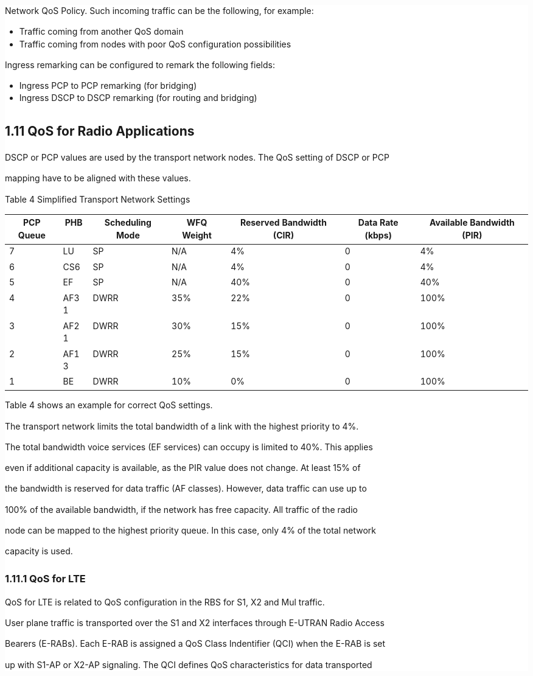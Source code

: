Network QoS Policy. Such incoming traffic can be the following, for example:

- Traffic coming from another QoS domain
- Traffic coming from nodes with poor QoS configuration possibilities

Ingress remarking can be configured to remark the following fields:

- Ingress PCP to PCP remarking (for bridging)
- Ingress DSCP to DSCP remarking (for routing and bridging)

## 1.11 QoS for Radio Applications

DSCP or PCP values are used by the transport network nodes. The QoS setting of DSCP or PCP

mapping have to be aligned with these values.

Table 4   Simplified Transport Network Settings

|   PCP Queue | PHB   | Scheduling Mode   | WFQ Weight   | Reserved Bandwidth (CIR)   |   Data Rate (kbps) | Available Bandwidth (PIR)   |
|-------------|-------|-------------------|--------------|----------------------------|--------------------|-----------------------------|
|           7 | LU    | SP                | N/A          | 4%                         |                  0 | 4%                          |
|           6 | CS6   | SP                | N/A          | 4%                         |                  0 | 4%                          |
|           5 | EF    | SP                | N/A          | 40%                        |                  0 | 40%                         |
|           4 | AF31  | DWRR              | 35%          | 22%                        |                  0 | 100%                        |
|           3 | AF21  | DWRR              | 30%          | 15%                        |                  0 | 100%                        |
|           2 | AF13  | DWRR              | 25%          | 15%                        |                  0 | 100%                        |
|           1 | BE    | DWRR              | 10%          | 0%                         |                  0 | 100%                        |

Table 4 shows an example for correct QoS settings.

The transport network limits the total bandwidth of a link with the highest priority to 4%.

The total bandwidth voice services (EF services) can occupy is limited to 40%. This applies

even if additional capacity is available, as the PIR value does not change. At least 15% of

the bandwidth is reserved for data traffic (AF classes). However, data traffic can use up to

100% of the available bandwidth, if the network has free capacity. All traffic of the radio

node can be mapped to the highest priority queue. In this case, only 4% of the total network

capacity is used.

### 1.11.1 QoS for LTE

QoS for LTE is related to QoS configuration in the RBS for S1, X2 and Mul traffic.

User plane traffic is transported over the S1 and X2 interfaces through E-UTRAN Radio Access

Bearers (E-RABs). Each E-RAB is assigned a QoS Class Indentifier (QCI) when the E-RAB is set

up with S1-AP or X2-AP signaling. The QCI defines QoS characteristics for data transported
